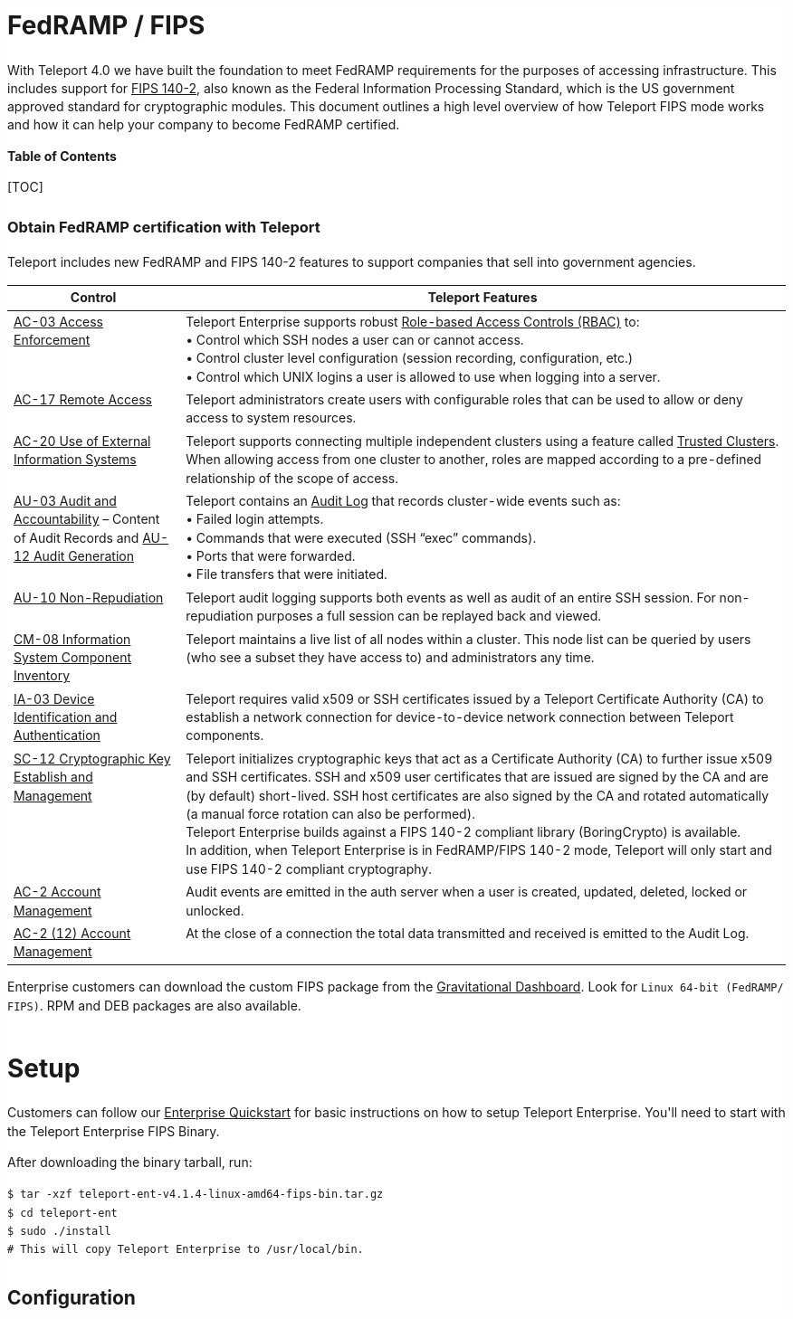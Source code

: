 # FedRAMP / FIPS
With Teleport 4.0 we have built the foundation to meet FedRAMP requirements for
the purposes of accessing infrastructure. This includes support for [FIPS 140-2](https://en.wikipedia.org/wiki/FIPS_140-2), also known as the Federal Information Processing Standard, which is the US government approved standard for cryptographic modules. This document outlines a high 
level overview of how Teleport FIPS mode works and how it can help your company to become FedRAMP certified.

**Table of Contents**

[TOC]

### Obtain FedRAMP certification with Teleport
Teleport includes new FedRAMP and FIPS 140-2 features to support companies that sell into
government agencies. 

| Control  | Teleport Features |
|----------|---------------------|
| [AC-03 Access Enforcement](https://nvd.nist.gov/800-53/Rev4/control/AC-3)   | Teleport Enterprise supports robust [Role-based Access Controls (RBAC)](./ssh_rbac.md) to: <br>• Control which SSH nodes a user can or cannot access. <br>• Control cluster level configuration (session recording, configuration, etc.) <br>• Control which UNIX logins a user is allowed to use when logging into a server. |
| [AC-17 Remote Access](https://nvd.nist.gov/800-53/Rev4/control/AC-17)   | Teleport administrators create users with configurable roles that can be used to allow or deny access to system resources. |
| [AC-20 Use of External Information Systems](https://nvd.nist.gov/800-53/Rev4/control/AC-20)  | Teleport supports connecting multiple independent clusters using a feature called [Trusted Clusters](../trustedclusters/). When allowing access from one cluster to another, roles are mapped according to a pre-defined relationship of the scope of access.|
| [AU-03 Audit and Accountability](https://nvd.nist.gov/800-53/Rev4/control/AU-3) – Content of Audit Records and [AU-12 Audit Generation](https://nvd.nist.gov/800-53/Rev4/control/AU-12) | Teleport contains an [Audit Log](../architecture/teleport_auth/#audit-log) that records cluster-wide events such as: <br>• Failed login attempts.<br>• Commands that were executed (SSH “exec” commands).<br> • Ports that were forwarded. <br>• File transfers that were initiated.|
| [AU-10 Non-Repudiation](https://nvd.nist.gov/800-53/Rev4/control/AU-10)  | Teleport audit logging supports both events as well as audit of an entire SSH session. For non-repudiation purposes a full session can be replayed back and viewed.  |
| [CM-08 Information System Component Inventory](https://nvd.nist.gov/800-53/Rev4/control/CM-8)  | Teleport maintains a live list of all nodes within a cluster. This node list can be queried by users (who see a subset they have access to) and administrators any time.|
| [IA-03 Device Identification and Authentication](https://nvd.nist.gov/800-53/Rev4/control/IA-3)  | Teleport requires valid x509 or SSH certificates issued by a Teleport Certificate Authority (CA) to establish a network connection for device-to-device network connection between Teleport components. |
| [SC-12 Cryptographic Key Establish and Management](https://nvd.nist.gov/800-53/Rev4/control/SC-12)  | Teleport initializes cryptographic keys that act as a Certificate Authority (CA) to further issue x509 and SSH certificates. SSH and x509 user certificates that are issued are signed by the CA and are (by default) short-lived. SSH host certificates are also signed by the CA and rotated automatically (a manual force rotation can also be performed).<br>Teleport Enterprise builds against a FIPS 140-2 compliant library (BoringCrypto) is available. <br>In addition, when Teleport Enterprise is in FedRAMP/FIPS 140-2 mode, Teleport will only start and use FIPS 140-2 compliant cryptography. |
| [AC-2 Account Management](https://nvd.nist.gov/800-53/Rev4/control/AC-2) | Audit events are emitted in the auth server when a user is created, updated, deleted, locked or unlocked.  |
| [AC-2 (12) Account Management](https://nvd.nist.gov/800-53/Rev4/control/AC-2) | At the close of a connection the total data transmitted and received is emitted to the Audit Log. |

Enterprise customers can download the custom FIPS package from the [Gravitational Dashboard](https://dashboard.gravitational.com/web/).  Look for `Linux 64-bit (FedRAMP/FIPS)`. RPM and DEB packages are also available.

# Setup
Customers can follow our [Enterprise Quickstart](quickstart-enterprise.md) for basic 
instructions on how to setup Teleport Enterprise. You'll need to start with the Teleport 
Enterprise FIPS Binary. 

After downloading the binary tarball, run:

```bsh
$ tar -xzf teleport-ent-v4.1.4-linux-amd64-fips-bin.tar.gz
$ cd teleport-ent
$ sudo ./install 
# This will copy Teleport Enterprise to /usr/local/bin.
```
## Configuration 
